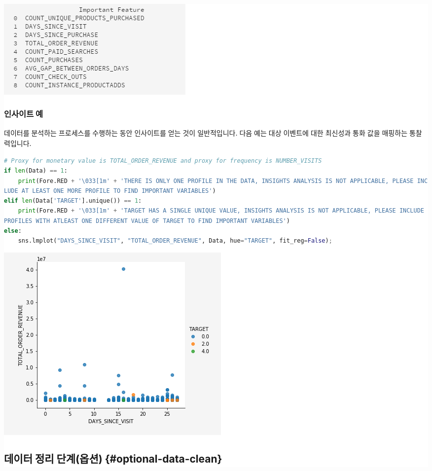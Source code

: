 ![중요 기능](../images/jupyterlab/eda/important-feature-model.PNG)

### 인사이트 예

데이터를 분석하는 프로세스를 수행하는 동안 인사이트를 얻는 것이 일반적입니다. 다음 예는 대상 이벤트에 대한 최신성과 통화 값을 매핑하는 통찰력입니다.

```python
# Proxy for monetary value is TOTAL_ORDER_REVENUE and proxy for frequency is NUMBER_VISITS
if len(Data) == 1:
    print(Fore.RED + '\033[1m' + 'THERE IS ONLY ONE PROFILE IN THE DATA, INSIGHTS ANALYSIS IS NOT APPLICABLE, PLEASE INCLUDE AT LEAST ONE MORE PROFILE TO FIND IMPORTANT VARIABLES')
elif len(Data['TARGET'].unique()) == 1:
    print(Fore.RED + '\033[1m' + 'TARGET HAS A SINGLE UNIQUE VALUE, INSIGHTS ANALYSIS IS NOT APPLICABLE, PLEASE INCLUDE PROFILES WITH ATLEAST ONE DIFFERENT VALUE OF TARGET TO FIND IMPORTANT VARIABLES')
else:
    sns.lmplot("DAYS_SINCE_VISIT", "TOTAL_ORDER_REVENUE", Data, hue="TARGET", fit_reg=False);
```

![인사이트 예제](../images/jupyterlab/eda/insight.PNG)

## 데이터 정리 단계(옵션) {#optional-data-clean}
